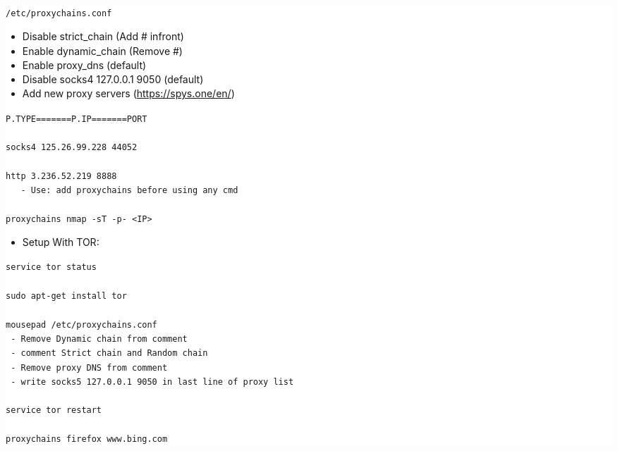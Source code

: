 `/etc/proxychains.conf`
   - Disable strict_chain (Add # infront)
   - Enable dynamic_chain (Remove #)
   - Enable proxy_dns (default)
   - Disable socks4 127.0.0.1 9050 (default)
   - Add new proxy servers (https://spys.one/en/)

```shell
P.TYPE=======P.IP=======PORT

socks4 125.26.99.228 44052

http 3.236.52.219 8888
   - Use: add proxychains before using any cmd

proxychains nmap -sT -p- <IP>
```

   - Setup With TOR:

```shell
service tor status

sudo apt-get install tor

mousepad /etc/proxychains.conf
 - Remove Dynamic chain from comment
 - comment Strict chain and Random chain
 - Remove proxy DNS from comment
 - write socks5 127.0.0.1 9050 in last line of proxy list

service tor restart

proxychains firefox www.bing.com
```
